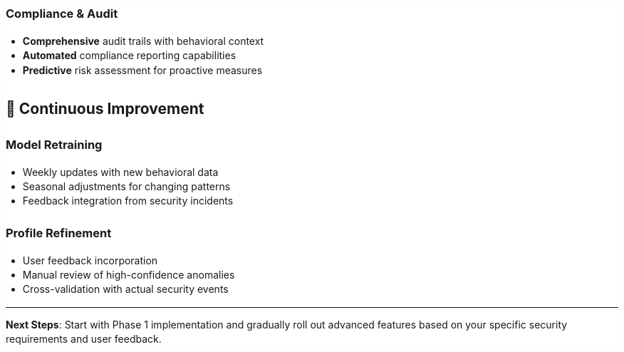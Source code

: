 ### Compliance & Audit
- **Comprehensive** audit trails with behavioral context
- **Automated** compliance reporting capabilities
- **Predictive** risk assessment for proactive measures

## 🔄 Continuous Improvement

### Model Retraining
- Weekly updates with new behavioral data
- Seasonal adjustments for changing patterns
- Feedback integration from security incidents

### Profile Refinement
- User feedback incorporation
- Manual review of high-confidence anomalies
- Cross-validation with actual security events

---

**Next Steps**: Start with Phase 1 implementation and gradually roll out advanced features based on your specific security requirements and user feedback.
